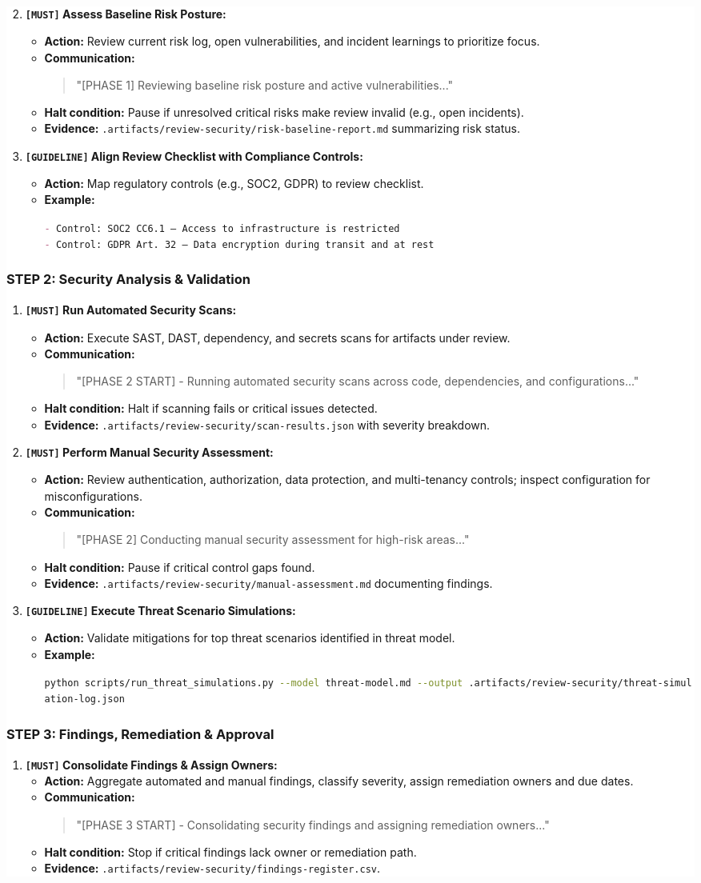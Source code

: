 2. **`[MUST]` Assess Baseline Risk Posture:**
   * **Action:** Review current risk log, open vulnerabilities, and incident learnings to prioritize focus.
   * **Communication:** 
     > "[PHASE 1] Reviewing baseline risk posture and active vulnerabilities..."
   * **Halt condition:** Pause if unresolved critical risks make review invalid (e.g., open incidents).
   * **Evidence:** `.artifacts/review-security/risk-baseline-report.md` summarizing risk status.

3. **`[GUIDELINE]` Align Review Checklist with Compliance Controls:**
   * **Action:** Map regulatory controls (e.g., SOC2, GDPR) to review checklist.
   * **Example:**
     ```markdown
     - Control: SOC2 CC6.1 – Access to infrastructure is restricted
     - Control: GDPR Art. 32 – Data encryption during transit and at rest
     ```

### STEP 2: Security Analysis & Validation

1. **`[MUST]` Run Automated Security Scans:**
   * **Action:** Execute SAST, DAST, dependency, and secrets scans for artifacts under review.
   * **Communication:** 
     > "[PHASE 2 START] - Running automated security scans across code, dependencies, and configurations..."
   * **Halt condition:** Halt if scanning fails or critical issues detected.
   * **Evidence:** `.artifacts/review-security/scan-results.json` with severity breakdown.

2. **`[MUST]` Perform Manual Security Assessment:**
   * **Action:** Review authentication, authorization, data protection, and multi-tenancy controls; inspect configuration for misconfigurations.
   * **Communication:** 
     > "[PHASE 2] Conducting manual security assessment for high-risk areas..."
   * **Halt condition:** Pause if critical control gaps found.
   * **Evidence:** `.artifacts/review-security/manual-assessment.md` documenting findings.

3. **`[GUIDELINE]` Execute Threat Scenario Simulations:**
   * **Action:** Validate mitigations for top threat scenarios identified in threat model.
   * **Example:**
     ```bash
     python scripts/run_threat_simulations.py --model threat-model.md --output .artifacts/review-security/threat-simulation-log.json
     ```

### STEP 3: Findings, Remediation & Approval

1. **`[MUST]` Consolidate Findings & Assign Owners:**
   * **Action:** Aggregate automated and manual findings, classify severity, assign remediation owners and due dates.
   * **Communication:** 
     > "[PHASE 3 START] - Consolidating security findings and assigning remediation owners..."
   * **Halt condition:** Stop if critical findings lack owner or remediation path.
   * **Evidence:** `.artifacts/review-security/findings-register.csv`.
